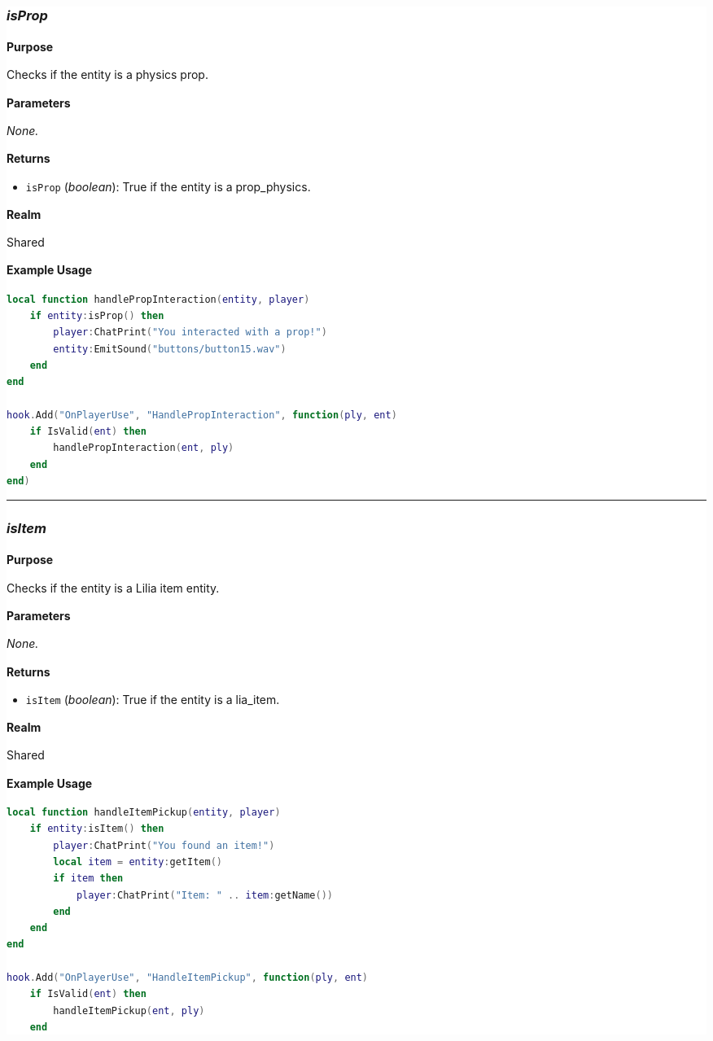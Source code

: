 
### *isProp*

**Purpose**

Checks if the entity is a physics prop.

**Parameters**

*None.*

**Returns**

* `isProp` (*boolean*): True if the entity is a prop_physics.

**Realm**

Shared

**Example Usage**

```lua
local function handlePropInteraction(entity, player)
    if entity:isProp() then
        player:ChatPrint("You interacted with a prop!")
        entity:EmitSound("buttons/button15.wav")
    end
end

hook.Add("OnPlayerUse", "HandlePropInteraction", function(ply, ent)
    if IsValid(ent) then
        handlePropInteraction(ent, ply)
    end
end)
```

---

### *isItem*

**Purpose**

Checks if the entity is a Lilia item entity.

**Parameters**

*None.*

**Returns**

* `isItem` (*boolean*): True if the entity is a lia_item.

**Realm**

Shared

**Example Usage**

```lua
local function handleItemPickup(entity, player)
    if entity:isItem() then
        player:ChatPrint("You found an item!")
        local item = entity:getItem()
        if item then
            player:ChatPrint("Item: " .. item:getName())
        end
    end
end

hook.Add("OnPlayerUse", "HandleItemPickup", function(ply, ent)
    if IsValid(ent) then
        handleItemPickup(ent, ply)
    end
```